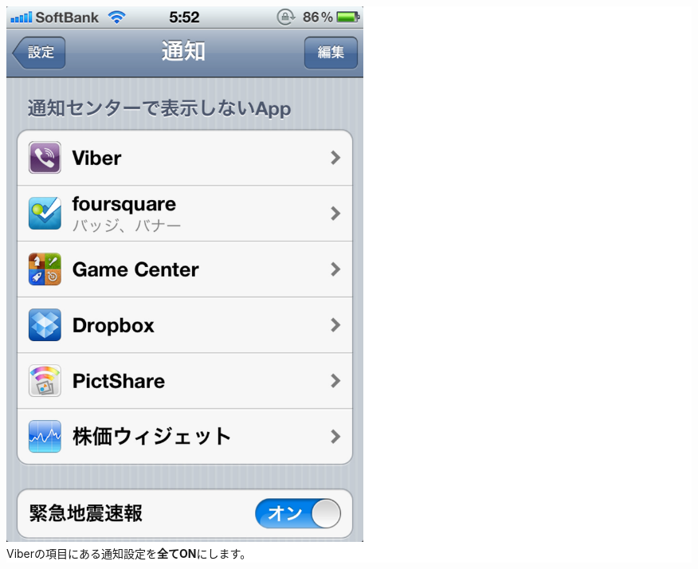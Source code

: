 <a href="/wp-content/uploads/viber_120719_03.jpg" target="_blank"><img src="/wp-content/uploads/viber_120719_03.jpg" alt="" title="viber_120719_03" width="448" height="672" class="alignnone size-full wp-image-1554" /></a><br />
Viberの項目にある通知設定を<strong>全てON</strong>にします。<br />